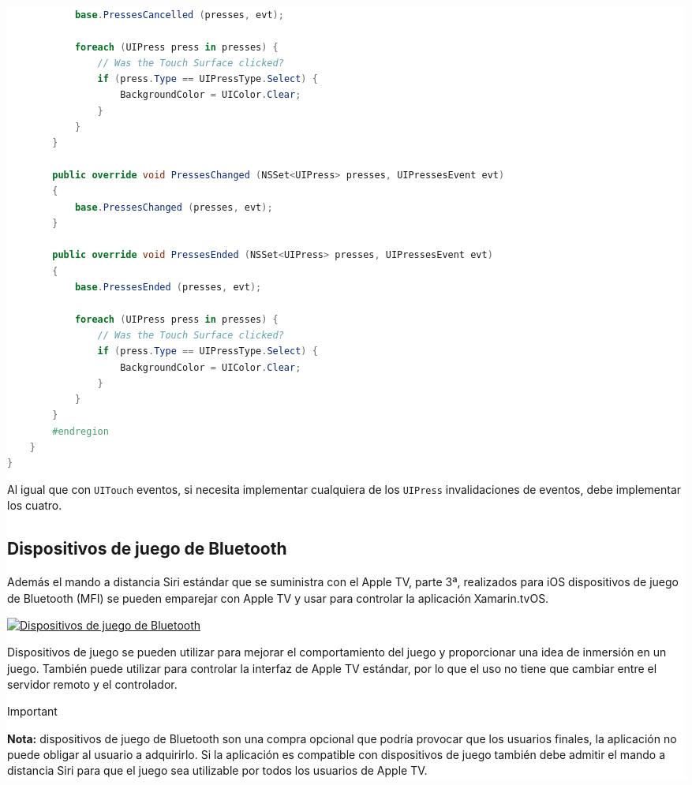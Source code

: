 ```csharp
            base.PressesCancelled (presses, evt);

            foreach (UIPress press in presses) {
                // Was the Touch Surface clicked?
                if (press.Type == UIPressType.Select) {
                    BackgroundColor = UIColor.Clear;
                }
            }
        }

        public override void PressesChanged (NSSet<UIPress> presses, UIPressesEvent evt)
        {
            base.PressesChanged (presses, evt);
        }

        public override void PressesEnded (NSSet<UIPress> presses, UIPressesEvent evt)
        {
            base.PressesEnded (presses, evt);

            foreach (UIPress press in presses) {
                // Was the Touch Surface clicked?
                if (press.Type == UIPressType.Select) {
                    BackgroundColor = UIColor.Clear;
                }
            }
        }
        #endregion
    }
}
```

Al igual que con `UITouch` eventos, si necesita implementar cualquiera de los `UIPress` invalidaciones de eventos, debe implementar los cuatro.

<a name="Bluetooth-Game-Controllers" />

## <a name="bluetooth-game-controllers"></a>Dispositivos de juego de Bluetooth

Además el mando a distancia Siri estándar que se suministra con el Apple TV, parte 3ª, realizados para iOS dispositivos de juego de Bluetooth (MFI) se pueden emparejar con Apple TV y usar para controlar la aplicación Xamarin.tvOS.

[![](remote-bluetooth-images/game01.png "Dispositivos de juego de Bluetooth")](remote-bluetooth-images/game01.png#lightbox)

Dispositivos de juego se pueden utilizar para mejorar el comportamiento del juego y proporcionar una idea de inmersión en un juego. También puede utilizar para controlar la interfaz de Apple TV estándar, por lo que el uso no tiene que cambiar entre el servidor remoto y el controlador.

> [!IMPORTANT]
> **Nota:** dispositivos de juego de Bluetooth son una compra opcional que podría provocar que los usuarios finales, la aplicación no puede obligar al usuario a adquirirlo. Si la aplicación es compatible con dispositivos de juego también debe admitir el mando a distancia Siri para que el juego sea utilizable por todos los usuarios de Apple TV.
